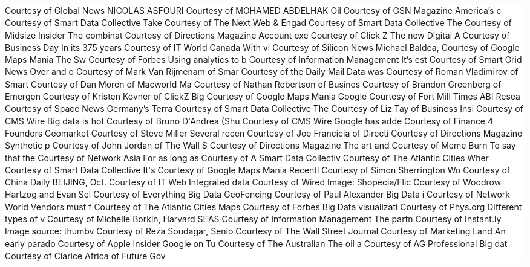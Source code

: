 Courtesy of Global News NICOLAS ASFOURI
Courtesy of  MOHAMED ABDELHAK Oil
Courtesy of GSN Magazine America’s c
Courtesy of Smart Data Collective Take
Courtesy of The Next Web &amp; Engad
Courtesy of Smart Data Collective The 
Courtesy of Midsize Insider The combinat
Courtesy of Directions Magazine Account exe
Courtesy of Click Z The new  Digital A
Courtesy of Business Day In its 375 years
Courtesy of IT World Canada With vi
Courtesy of Silicon News Michael Baldea,
Courtesy of Google Maps Mania   The  Sw
Courtesy of Forbes Using analytics to b
Courtesy of Information Management It’s  est
Courtesy of Smart Grid News Over and o
Courtesy of Mark Van Rijmenam of Smar
Courtesy of the Daily Mail Data was 
Courtesy of Roman Vladimirov of Smart 
Courtesy of Dan Moren of Macworld Ma
Courtesy of Nathan Robertson of Busines
Courtesy of Brandon Greenberg of Emergen
Courtesy of Kristen Kovner of ClickZ Big
Courtesy of Google Maps Mania   Google 
Courtesy of Fort Mill Times ABI Resea
Courtesy of Space News Germany’s Terra
Courtesy of Smart Data Collective The 
Courtesy of Liz Tay of Business Insi
Courtesy of CMS Wire Big data is hot
Courtesy of  Bruno D'Andrea  (Shu
Courtesy of CMS Wire Google has adde
Courtesy of Finance 4 Founders Geomarket
Courtesy of Steve Miller Several recen
Courtesy of Joe Francicia of Directi
Courtesy of Directions Magazine Synthetic p
Courtesy of John Jordan of The Wall S
Courtesy of Directions Magazine The art and
Courtesy of Meme Burn To say that the
Courtesy of Network Asia For as long as 
Courtesy of A Smart Data Collectiv
Courtesy of The Atlantic Cities Wher
Courtesy of Smart Data Collective It's
Courtesy of Google Maps Mania   Recentl
Courtesy of  Simon Sherrington Wo
Courtesy of China Daily BEIJING, Oct. 
Courtesy of IT Web Integrated  data
Courtesy of Wired Image: Shopecia/Flic
Courtesy of Woodrow Hartzog and Evan Sel
Courtesy of Everything Big Data GeoFencing 
Courtesy of Paul Alexander Big Data i
Courtesy of Network World Vendors must f
Courtesy of The Atlantic Cities Maps
Courtesy of Forbes Big Data visualizati
Courtesy of Phys.org Different types of v
Courtesy of Michelle Borkin, Harvard SEAS
Courtesy of Information Management The partn
Courtesy of Instant.ly Image source: thumbv
Courtesy of  Reza Soudagar, Senio
Courtesy of The Wall Street Journal 
Courtesy of Marketing Land An early parado
Courtesy of Apple Insider Google on Tu
Courtesy of The Australian The oil a
Courtesy of AG Professional Big dat
Courtesy of Clarice Africa of Future Gov